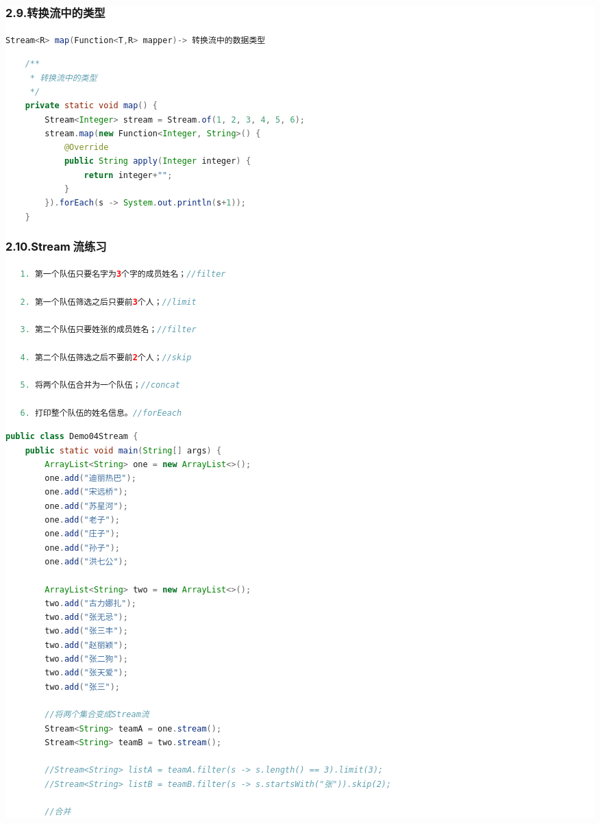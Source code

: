 ### 2.9.转换流中的类型

```java
Stream<R> map(Function<T,R> mapper)-> 转换流中的数据类型
```

```java
    /**
     * 转换流中的类型
     */
    private static void map() {
        Stream<Integer> stream = Stream.of(1, 2, 3, 4, 5, 6);
        stream.map(new Function<Integer, String>() {
            @Override
            public String apply(Integer integer) {
                return integer+"";
            }
        }).forEach(s -> System.out.println(s+1));
    }
```

### 2.10.Stream 流练习

```java
   1. 第一个队伍只要名字为3个字的成员姓名；//filter

   2. 第一个队伍筛选之后只要前3个人；//limit

   3. 第二个队伍只要姓张的成员姓名；//filter

   4. 第二个队伍筛选之后不要前2个人；//skip

   5. 将两个队伍合并为一个队伍；//concat

   6. 打印整个队伍的姓名信息。//forEeach
```

```java
public class Demo04Stream {
    public static void main(String[] args) {
        ArrayList<String> one = new ArrayList<>();
        one.add("迪丽热巴");
        one.add("宋远桥");
        one.add("苏星河");
        one.add("老子");
        one.add("庄子");
        one.add("孙子");
        one.add("洪七公");

        ArrayList<String> two = new ArrayList<>();
        two.add("古力娜扎");
        two.add("张无忌");
        two.add("张三丰");
        two.add("赵丽颖");
        two.add("张二狗");
        two.add("张天爱");
        two.add("张三");

        //将两个集合变成Stream流
        Stream<String> teamA = one.stream();
        Stream<String> teamB = two.stream();

        //Stream<String> listA = teamA.filter(s -> s.length() == 3).limit(3);
        //Stream<String> listB = teamB.filter(s -> s.startsWith("张")).skip(2);

        //合并
```
